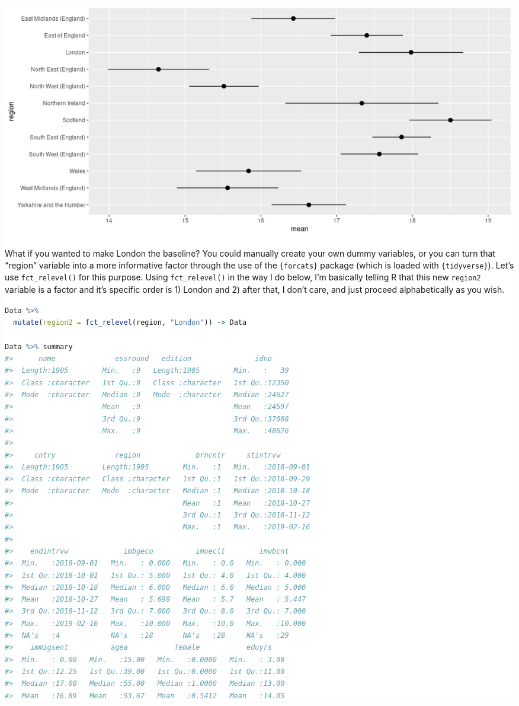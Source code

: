 ![](figs/lab-4/unnamed-chunk-11-1.png)

What if you wanted to make London the baseline? You could manually
create your own dummy variables, or you can turn that “region” variable
into a more informative factor through the use of the `{forcats}`
package (which is loaded with `{tidyverse}`). Let’s use `fct_relevel()`
for this purpose. Using `fct_relevel()` in the way I do below, I’m
basically telling R that this new `region2` variable is a factor and
it’s specific order is 1) London and 2) after that, I don’t care, and
just proceed alphabetically as you wish.

``` r
Data %>%
  mutate(region2 = fct_relevel(region, "London")) -> Data

Data %>% summary
#>      name              essround   edition               idno      
#>  Length:1905        Min.   :9   Length:1905        Min.   :   39  
#>  Class :character   1st Qu.:9   Class :character   1st Qu.:12350  
#>  Mode  :character   Median :9   Mode  :character   Median :24627  
#>                     Mean   :9                      Mean   :24597  
#>                     3rd Qu.:9                      3rd Qu.:37088  
#>                     Max.   :9                      Max.   :48626  
#>                                                                   
#>     cntry              region             brncntr     stintrvw         
#>  Length:1905        Length:1905        Min.   :1   Min.   :2018-09-01  
#>  Class :character   Class :character   1st Qu.:1   1st Qu.:2018-09-29  
#>  Mode  :character   Mode  :character   Median :1   Median :2018-10-18  
#>                                        Mean   :1   Mean   :2018-10-27  
#>                                        3rd Qu.:1   3rd Qu.:2018-11-12  
#>                                        Max.   :1   Max.   :2019-02-16  
#>                                                                        
#>    endintrvw             imbgeco          imueclt        imwbcnt      
#>  Min.   :2018-09-01   Min.   : 0.000   Min.   : 0.0   Min.   : 0.000  
#>  1st Qu.:2018-10-01   1st Qu.: 5.000   1st Qu.: 4.0   1st Qu.: 4.000  
#>  Median :2018-10-18   Median : 6.000   Median : 6.0   Median : 5.000  
#>  Mean   :2018-10-27   Mean   : 5.698   Mean   : 5.7   Mean   : 5.447  
#>  3rd Qu.:2018-11-12   3rd Qu.: 7.000   3rd Qu.: 8.0   3rd Qu.: 7.000  
#>  Max.   :2019-02-16   Max.   :10.000   Max.   :10.0   Max.   :10.000  
#>  NA's   :4            NA's   :18       NA's   :28     NA's   :29      
#>    immigsent          agea           female           eduyrs     
#>  Min.   : 0.00   Min.   :15.00   Min.   :0.0000   Min.   : 3.00  
#>  1st Qu.:12.25   1st Qu.:39.00   1st Qu.:0.0000   1st Qu.:11.00  
#>  Median :17.00   Median :55.00   Median :1.0000   Median :13.00  
#>  Mean   :16.89   Mean   :53.67   Mean   :0.5412   Mean   :14.05  
```